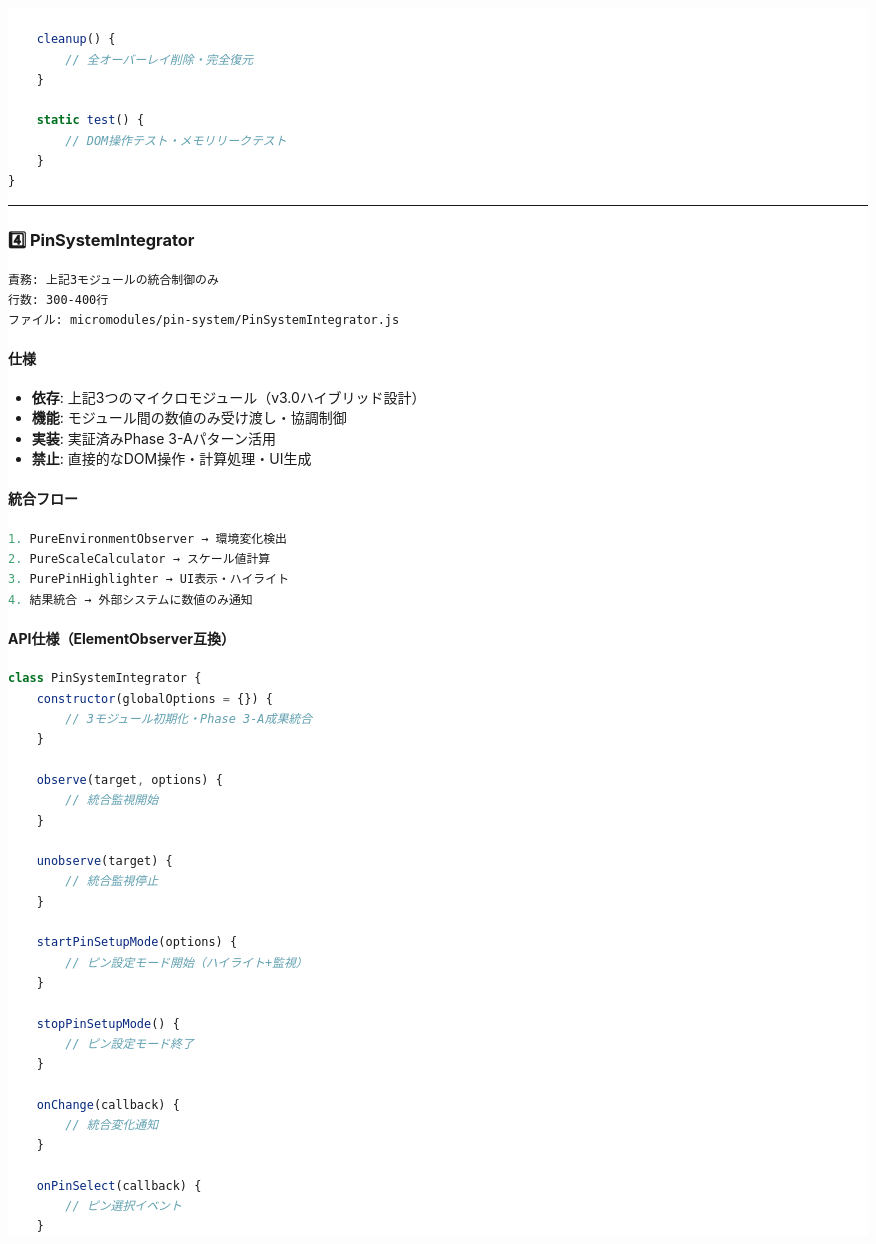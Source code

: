 ```javascript
    
    cleanup() {
        // 全オーバーレイ削除・完全復元
    }
    
    static test() {
        // DOM操作テスト・メモリリークテスト
    }
}
```

---

### **4️⃣ PinSystemIntegrator**
```
責務: 上記3モジュールの統合制御のみ
行数: 300-400行
ファイル: micromodules/pin-system/PinSystemIntegrator.js
```

#### 仕様
- **依存**: 上記3つのマイクロモジュール（v3.0ハイブリッド設計）
- **機能**: モジュール間の数値のみ受け渡し・協調制御
- **実装**: 実証済みPhase 3-Aパターン活用
- **禁止**: 直接的なDOM操作・計算処理・UI生成

#### 統合フロー
```javascript
1. PureEnvironmentObserver → 環境変化検出
2. PureScaleCalculator → スケール値計算  
3. PurePinHighlighter → UI表示・ハイライト
4. 結果統合 → 外部システムに数値のみ通知
```

#### API仕様（ElementObserver互換）
```javascript
class PinSystemIntegrator {
    constructor(globalOptions = {}) {
        // 3モジュール初期化・Phase 3-A成果統合
    }
    
    observe(target, options) {
        // 統合監視開始
    }
    
    unobserve(target) {
        // 統合監視停止
    }
    
    startPinSetupMode(options) {
        // ピン設定モード開始（ハイライト+監視）
    }
    
    stopPinSetupMode() {
        // ピン設定モード終了
    }
    
    onChange(callback) {
        // 統合変化通知
    }
    
    onPinSelect(callback) {
        // ピン選択イベント
    }
```